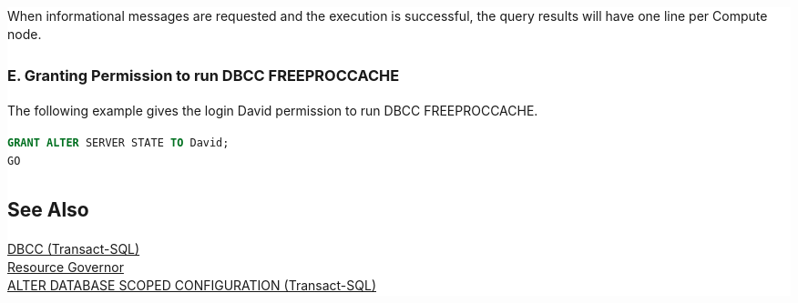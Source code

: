 When informational messages are requested and the execution is successful, the query results will have one line per Compute node.
  
### E. Granting Permission to run DBCC FREEPROCCACHE  
The following example gives the login David permission to run DBCC FREEPROCCACHE.  
  
```sql
GRANT ALTER SERVER STATE TO David; 
GO
```  
  
## See Also  
[DBCC &#40;Transact-SQL&#41;](../../t-sql/database-console-commands/dbcc-transact-sql.md)  
[Resource Governor](../../relational-databases/resource-governor/resource-governor.md)  
[ALTER DATABASE SCOPED CONFIGURATION &#40;Transact-SQL&#41;](../../t-sql/statements/alter-database-scoped-configuration-transact-sql.md)
  
  
